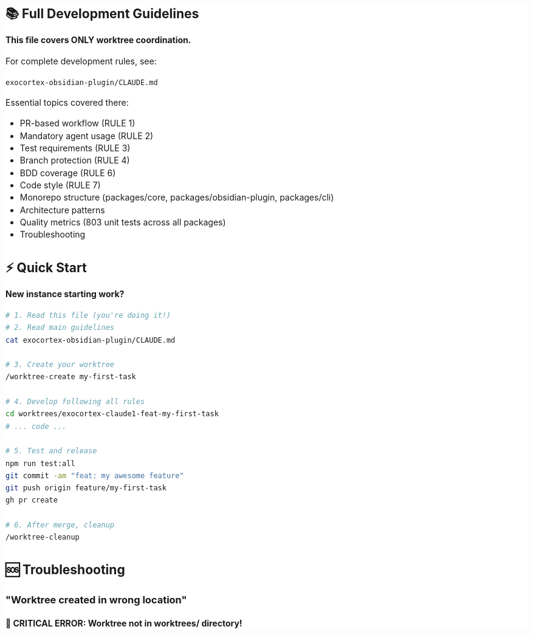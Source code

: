 ## 📚 Full Development Guidelines

**This file covers ONLY worktree coordination.**

For complete development rules, see:
```
exocortex-obsidian-plugin/CLAUDE.md
```

Essential topics covered there:
- PR-based workflow (RULE 1)
- Mandatory agent usage (RULE 2)
- Test requirements (RULE 3)
- Branch protection (RULE 4)
- BDD coverage (RULE 6)
- Code style (RULE 7)
- Monorepo structure (packages/core, packages/obsidian-plugin, packages/cli)
- Architecture patterns
- Quality metrics (803 unit tests across all packages)
- Troubleshooting

## ⚡ Quick Start

**New instance starting work?**

```bash
# 1. Read this file (you're doing it!)
# 2. Read main guidelines
cat exocortex-obsidian-plugin/CLAUDE.md

# 3. Create your worktree
/worktree-create my-first-task

# 4. Develop following all rules
cd worktrees/exocortex-claude1-feat-my-first-task
# ... code ...

# 5. Test and release
npm run test:all
git commit -am "feat: my awesome feature"
git push origin feature/my-first-task
gh pr create

# 6. After merge, cleanup
/worktree-cleanup
```

## 🆘 Troubleshooting

### "Worktree created in wrong location"

**🚨 CRITICAL ERROR: Worktree not in worktrees/ directory!**
